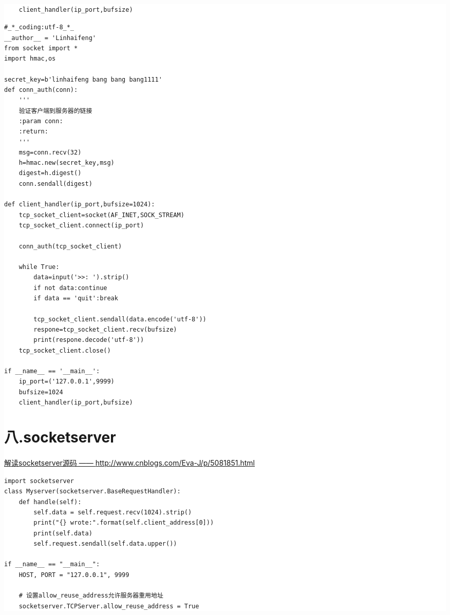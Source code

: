 ```
    client_handler(ip_port,bufsize)
```



```
#_*_coding:utf-8_*_
__author__ = 'Linhaifeng'
from socket import *
import hmac,os

secret_key=b'linhaifeng bang bang bang1111'
def conn_auth(conn):
    '''
    验证客户端到服务器的链接
    :param conn:
    :return:
    '''
    msg=conn.recv(32)
    h=hmac.new(secret_key,msg)
    digest=h.digest()
    conn.sendall(digest)

def client_handler(ip_port,bufsize=1024):
    tcp_socket_client=socket(AF_INET,SOCK_STREAM)
    tcp_socket_client.connect(ip_port)

    conn_auth(tcp_socket_client)

    while True:
        data=input('>>: ').strip()
        if not data:continue
        if data == 'quit':break

        tcp_socket_client.sendall(data.encode('utf-8'))
        respone=tcp_socket_client.recv(bufsize)
        print(respone.decode('utf-8'))
    tcp_socket_client.close()

if __name__ == '__main__':
    ip_port=('127.0.0.1',9999)
    bufsize=1024
    client_handler(ip_port,bufsize)
```



# 八.socketserver

[解读socketserver源码 —— http://www.cnblogs.com/Eva-J/p/5081851.html ](http://www.cnblogs.com/Eva-J/p/5081851.html)

```
import socketserver
class Myserver(socketserver.BaseRequestHandler):
    def handle(self):
        self.data = self.request.recv(1024).strip()
        print("{} wrote:".format(self.client_address[0]))
        print(self.data)
        self.request.sendall(self.data.upper())

if __name__ == "__main__":
    HOST, PORT = "127.0.0.1", 9999

    # 设置allow_reuse_address允许服务器重用地址
    socketserver.TCPServer.allow_reuse_address = True
```